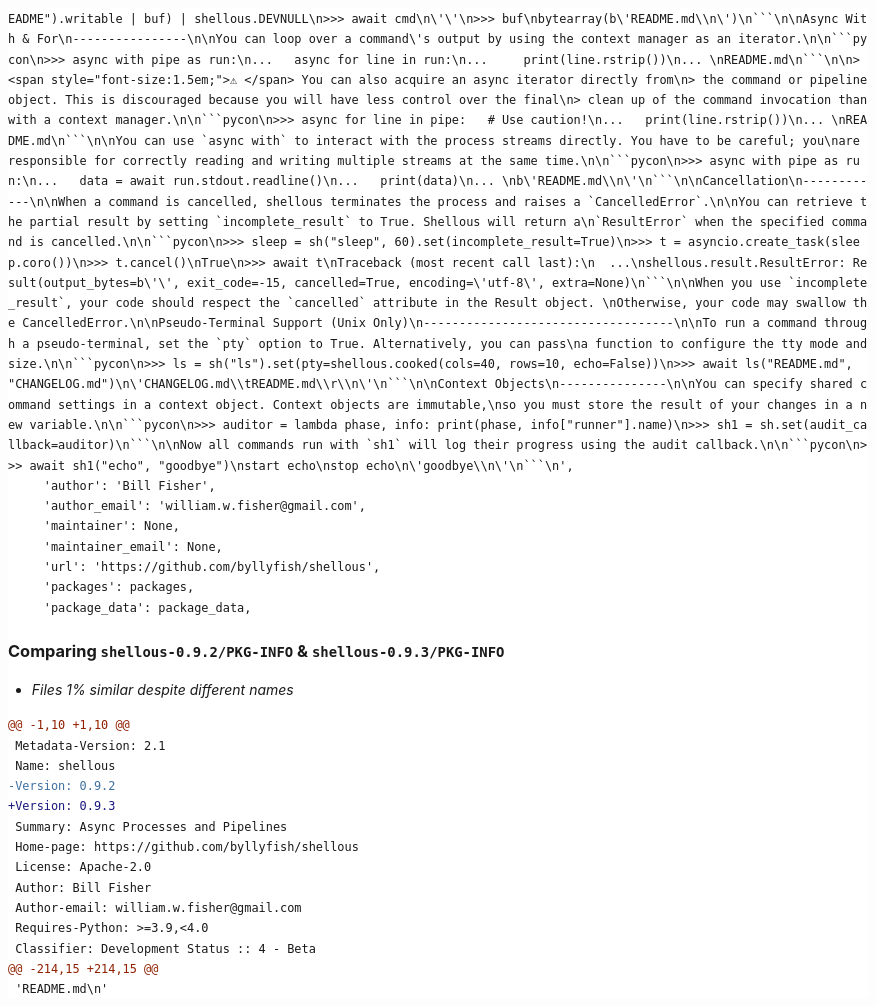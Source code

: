 ```diff
EADME").writable | buf) | shellous.DEVNULL\n>>> await cmd\n\'\'\n>>> buf\nbytearray(b\'README.md\\n\')\n```\n\nAsync With & For\n----------------\n\nYou can loop over a command\'s output by using the context manager as an iterator.\n\n```pycon\n>>> async with pipe as run:\n...   async for line in run:\n...     print(line.rstrip())\n... \nREADME.md\n```\n\n> <span style="font-size:1.5em;">⚠️ </span> You can also acquire an async iterator directly from\n> the command or pipeline object. This is discouraged because you will have less control over the final\n> clean up of the command invocation than with a context manager.\n\n```pycon\n>>> async for line in pipe:   # Use caution!\n...   print(line.rstrip())\n... \nREADME.md\n```\n\nYou can use `async with` to interact with the process streams directly. You have to be careful; you\nare responsible for correctly reading and writing multiple streams at the same time.\n\n```pycon\n>>> async with pipe as run:\n...   data = await run.stdout.readline()\n...   print(data)\n... \nb\'README.md\\n\'\n```\n\nCancellation\n------------\n\nWhen a command is cancelled, shellous terminates the process and raises a `CancelledError`.\n\nYou can retrieve the partial result by setting `incomplete_result` to True. Shellous will return a\n`ResultError` when the specified command is cancelled.\n\n```pycon\n>>> sleep = sh("sleep", 60).set(incomplete_result=True)\n>>> t = asyncio.create_task(sleep.coro())\n>>> t.cancel()\nTrue\n>>> await t\nTraceback (most recent call last):\n  ...\nshellous.result.ResultError: Result(output_bytes=b\'\', exit_code=-15, cancelled=True, encoding=\'utf-8\', extra=None)\n```\n\nWhen you use `incomplete_result`, your code should respect the `cancelled` attribute in the Result object. \nOtherwise, your code may swallow the CancelledError.\n\nPseudo-Terminal Support (Unix Only)\n-----------------------------------\n\nTo run a command through a pseudo-terminal, set the `pty` option to True. Alternatively, you can pass\na function to configure the tty mode and size.\n\n```pycon\n>>> ls = sh("ls").set(pty=shellous.cooked(cols=40, rows=10, echo=False))\n>>> await ls("README.md", "CHANGELOG.md")\n\'CHANGELOG.md\\tREADME.md\\r\\n\'\n```\n\nContext Objects\n---------------\n\nYou can specify shared command settings in a context object. Context objects are immutable,\nso you must store the result of your changes in a new variable.\n\n```pycon\n>>> auditor = lambda phase, info: print(phase, info["runner"].name)\n>>> sh1 = sh.set(audit_callback=auditor)\n```\n\nNow all commands run with `sh1` will log their progress using the audit callback.\n\n```pycon\n>>> await sh1("echo", "goodbye")\nstart echo\nstop echo\n\'goodbye\\n\'\n```\n',
     'author': 'Bill Fisher',
     'author_email': 'william.w.fisher@gmail.com',
     'maintainer': None,
     'maintainer_email': None,
     'url': 'https://github.com/byllyfish/shellous',
     'packages': packages,
     'package_data': package_data,
```

### Comparing `shellous-0.9.2/PKG-INFO` & `shellous-0.9.3/PKG-INFO`

 * *Files 1% similar despite different names*

```diff
@@ -1,10 +1,10 @@
 Metadata-Version: 2.1
 Name: shellous
-Version: 0.9.2
+Version: 0.9.3
 Summary: Async Processes and Pipelines
 Home-page: https://github.com/byllyfish/shellous
 License: Apache-2.0
 Author: Bill Fisher
 Author-email: william.w.fisher@gmail.com
 Requires-Python: >=3.9,<4.0
 Classifier: Development Status :: 4 - Beta
@@ -214,15 +214,15 @@
 'README.md\n'
 ```
 